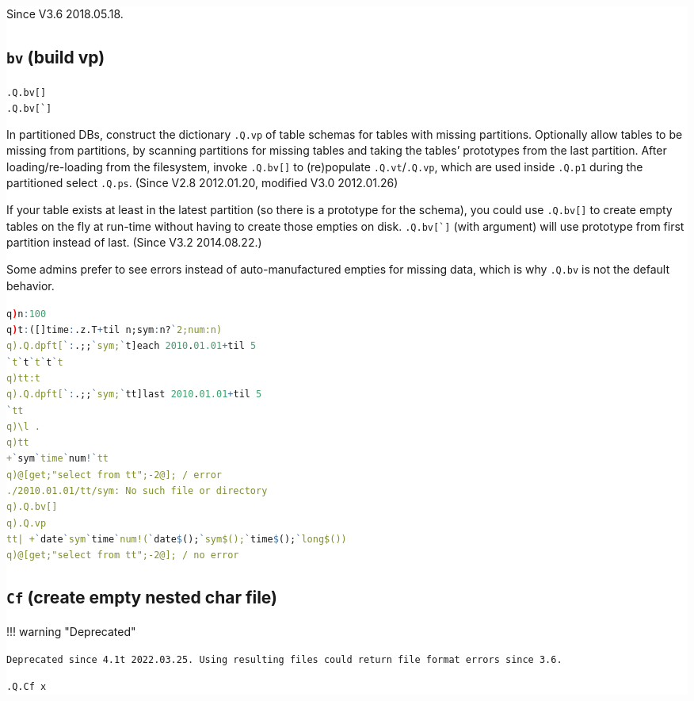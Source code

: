 Since V3.6 2018.05.18.


## `bv` (build vp)


```syntax
.Q.bv[]
.Q.bv[`]
```

In partitioned DBs, construct the dictionary `.Q.vp` of table schemas for tables with missing partitions. Optionally allow tables to be missing from partitions, by scanning partitions for missing tables and taking the tables’ prototypes from the last partition. After loading/re-loading from the filesystem, invoke `.Q.bv[]` to (re)populate `.Q.vt`/`.Q.vp`, which are used inside `.Q.p1` during the partitioned select `.Q.ps`.
(Since V2.8 2012.01.20, modified  V3.0 2012.01.26)

If your table exists at least in the latest partition (so there is a prototype for the schema), you could use `.Q.bv[]` to create empty tables on the fly at run-time without having to create those empties on disk. ``.Q.bv[`]`` (with argument) will use prototype from first partition instead of last. (Since V3.2 2014.08.22.)

Some admins prefer to see errors instead of auto-manufactured empties for missing data, which is why `.Q.bv` is not the default behavior.

```q
q)n:100
q)t:([]time:.z.T+til n;sym:n?`2;num:n)
q).Q.dpft[`:.;;`sym;`t]each 2010.01.01+til 5
`t`t`t`t`t
q)tt:t
q).Q.dpft[`:.;;`sym;`tt]last 2010.01.01+til 5
`tt
q)\l .
q)tt
+`sym`time`num!`tt
q)@[get;"select from tt";-2@]; / error
./2010.01.01/tt/sym: No such file or directory
q).Q.bv[]
q).Q.vp
tt| +`date`sym`time`num!(`date$();`sym$();`time$();`long$())
q)@[get;"select from tt";-2@]; / no error
```


## `Cf` (create empty nested char file)

!!! warning "Deprecated"

    Deprecated since 4.1t 2022.03.25. Using resulting files could return file format errors since 3.6.

```syntax
.Q.Cf x
```
